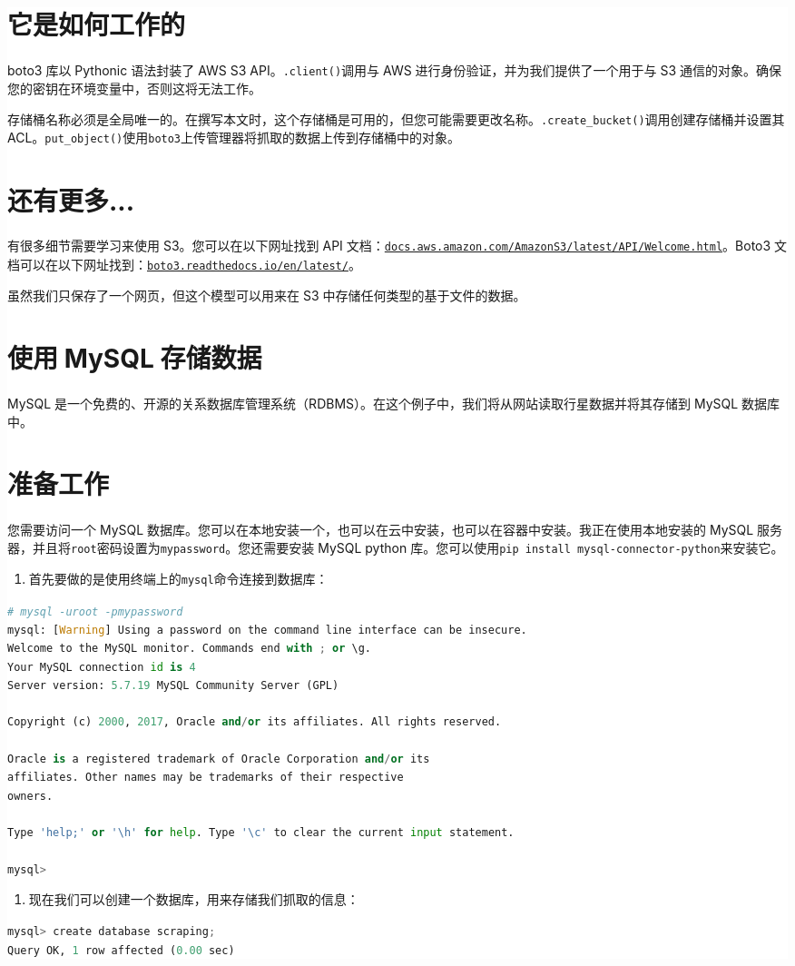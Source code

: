 # 它是如何工作的

boto3 库以 Pythonic 语法封装了 AWS S3 API。`.client()`调用与 AWS 进行身份验证，并为我们提供了一个用于与 S3 通信的对象。确保您的密钥在环境变量中，否则这将无法工作。

存储桶名称必须是全局唯一的。在撰写本文时，这个存储桶是可用的，但您可能需要更改名称。`.create_bucket()`调用创建存储桶并设置其 ACL。`put_object()`使用`boto3`上传管理器将抓取的数据上传到存储桶中的对象。

# 还有更多...

有很多细节需要学习来使用 S3。您可以在以下网址找到 API 文档：[`docs.aws.amazon.com/AmazonS3/latest/API/Welcome.html`](http://docs.aws.amazon.com/AmazonS3/latest/API/Welcome.html)。Boto3 文档可以在以下网址找到：[`boto3.readthedocs.io/en/latest/`](https://boto3.readthedocs.io/en/latest/)。

虽然我们只保存了一个网页，但这个模型可以用来在 S3 中存储任何类型的基于文件的数据。

# 使用 MySQL 存储数据

MySQL 是一个免费的、开源的关系数据库管理系统（RDBMS）。在这个例子中，我们将从网站读取行星数据并将其存储到 MySQL 数据库中。

# 准备工作

您需要访问一个 MySQL 数据库。您可以在本地安装一个，也可以在云中安装，也可以在容器中安装。我正在使用本地安装的 MySQL 服务器，并且将`root`密码设置为`mypassword`。您还需要安装 MySQL python 库。您可以使用`pip install mysql-connector-python`来安装它。

1.  首先要做的是使用终端上的`mysql`命令连接到数据库：

```py
# mysql -uroot -pmypassword
mysql: [Warning] Using a password on the command line interface can be insecure.
Welcome to the MySQL monitor. Commands end with ; or \g.
Your MySQL connection id is 4
Server version: 5.7.19 MySQL Community Server (GPL)

Copyright (c) 2000, 2017, Oracle and/or its affiliates. All rights reserved.

Oracle is a registered trademark of Oracle Corporation and/or its
affiliates. Other names may be trademarks of their respective
owners.

Type 'help;' or '\h' for help. Type '\c' to clear the current input statement.

mysql>
```

1.  现在我们可以创建一个数据库，用来存储我们抓取的信息：

```py
mysql> create database scraping;
Query OK, 1 row affected (0.00 sec)
```
